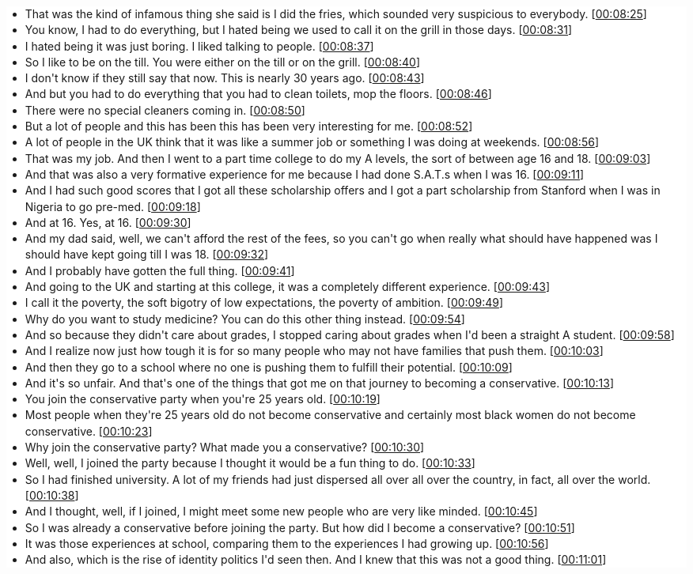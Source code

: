 *  That was the kind of infamous thing she said is I did the fries, which sounded very suspicious to everybody. [[00:08:25](https://www.youtube.com/watch?v=zWFVxg6X1qw&t=505.0s)]
*  You know, I had to do everything, but I hated being we used to call it on the grill in those days. [[00:08:31](https://www.youtube.com/watch?v=zWFVxg6X1qw&t=511.0s)]
*  I hated being it was just boring. I liked talking to people. [[00:08:37](https://www.youtube.com/watch?v=zWFVxg6X1qw&t=517.0s)]
*  So I like to be on the till. You were either on the till or on the grill. [[00:08:40](https://www.youtube.com/watch?v=zWFVxg6X1qw&t=520.0s)]
*  I don't know if they still say that now. This is nearly 30 years ago. [[00:08:43](https://www.youtube.com/watch?v=zWFVxg6X1qw&t=523.0s)]
*  And but you had to do everything that you had to clean toilets, mop the floors. [[00:08:46](https://www.youtube.com/watch?v=zWFVxg6X1qw&t=526.0s)]
*  There were no special cleaners coming in. [[00:08:50](https://www.youtube.com/watch?v=zWFVxg6X1qw&t=530.0s)]
*  But a lot of people and this has been this has been very interesting for me. [[00:08:52](https://www.youtube.com/watch?v=zWFVxg6X1qw&t=532.0s)]
*  A lot of people in the UK think that it was like a summer job or something I was doing at weekends. [[00:08:56](https://www.youtube.com/watch?v=zWFVxg6X1qw&t=536.0s)]
*  That was my job. And then I went to a part time college to do my A levels, the sort of between age 16 and 18. [[00:09:03](https://www.youtube.com/watch?v=zWFVxg6X1qw&t=543.0s)]
*  And that was also a very formative experience for me because I had done S.A.T.s when I was 16. [[00:09:11](https://www.youtube.com/watch?v=zWFVxg6X1qw&t=551.0s)]
*  And I had such good scores that I got all these scholarship offers and I got a part scholarship from Stanford when I was in Nigeria to go pre-med. [[00:09:18](https://www.youtube.com/watch?v=zWFVxg6X1qw&t=558.0s)]
*  And at 16. Yes, at 16. [[00:09:30](https://www.youtube.com/watch?v=zWFVxg6X1qw&t=570.0s)]
*  And my dad said, well, we can't afford the rest of the fees, so you can't go when really what should have happened was I should have kept going till I was 18. [[00:09:32](https://www.youtube.com/watch?v=zWFVxg6X1qw&t=572.0s)]
*  And I probably have gotten the full thing. [[00:09:41](https://www.youtube.com/watch?v=zWFVxg6X1qw&t=581.0s)]
*  And going to the UK and starting at this college, it was a completely different experience. [[00:09:43](https://www.youtube.com/watch?v=zWFVxg6X1qw&t=583.0s)]
*  I call it the poverty, the soft bigotry of low expectations, the poverty of ambition. [[00:09:49](https://www.youtube.com/watch?v=zWFVxg6X1qw&t=589.0s)]
*  Why do you want to study medicine? You can do this other thing instead. [[00:09:54](https://www.youtube.com/watch?v=zWFVxg6X1qw&t=594.0s)]
*  And so because they didn't care about grades, I stopped caring about grades when I'd been a straight A student. [[00:09:58](https://www.youtube.com/watch?v=zWFVxg6X1qw&t=598.0s)]
*  And I realize now just how tough it is for so many people who may not have families that push them. [[00:10:03](https://www.youtube.com/watch?v=zWFVxg6X1qw&t=603.0s)]
*  And then they go to a school where no one is pushing them to fulfill their potential. [[00:10:09](https://www.youtube.com/watch?v=zWFVxg6X1qw&t=609.0s)]
*  And it's so unfair. And that's one of the things that got me on that journey to becoming a conservative. [[00:10:13](https://www.youtube.com/watch?v=zWFVxg6X1qw&t=613.0s)]
*  You join the conservative party when you're 25 years old. [[00:10:19](https://www.youtube.com/watch?v=zWFVxg6X1qw&t=619.0s)]
*  Most people when they're 25 years old do not become conservative and certainly most black women do not become conservative. [[00:10:23](https://www.youtube.com/watch?v=zWFVxg6X1qw&t=623.0s)]
*  Why join the conservative party? What made you a conservative? [[00:10:30](https://www.youtube.com/watch?v=zWFVxg6X1qw&t=630.0s)]
*  Well, well, I joined the party because I thought it would be a fun thing to do. [[00:10:33](https://www.youtube.com/watch?v=zWFVxg6X1qw&t=633.0s)]
*  So I had finished university. A lot of my friends had just dispersed all over all over the country, in fact, all over the world. [[00:10:38](https://www.youtube.com/watch?v=zWFVxg6X1qw&t=638.0s)]
*  And I thought, well, if I joined, I might meet some new people who are very like minded. [[00:10:45](https://www.youtube.com/watch?v=zWFVxg6X1qw&t=645.0s)]
*  So I was already a conservative before joining the party. But how did I become a conservative? [[00:10:51](https://www.youtube.com/watch?v=zWFVxg6X1qw&t=651.0s)]
*  It was those experiences at school, comparing them to the experiences I had growing up. [[00:10:56](https://www.youtube.com/watch?v=zWFVxg6X1qw&t=656.0s)]
*  And also, which is the rise of identity politics I'd seen then. And I knew that this was not a good thing. [[00:11:01](https://www.youtube.com/watch?v=zWFVxg6X1qw&t=661.0s)]